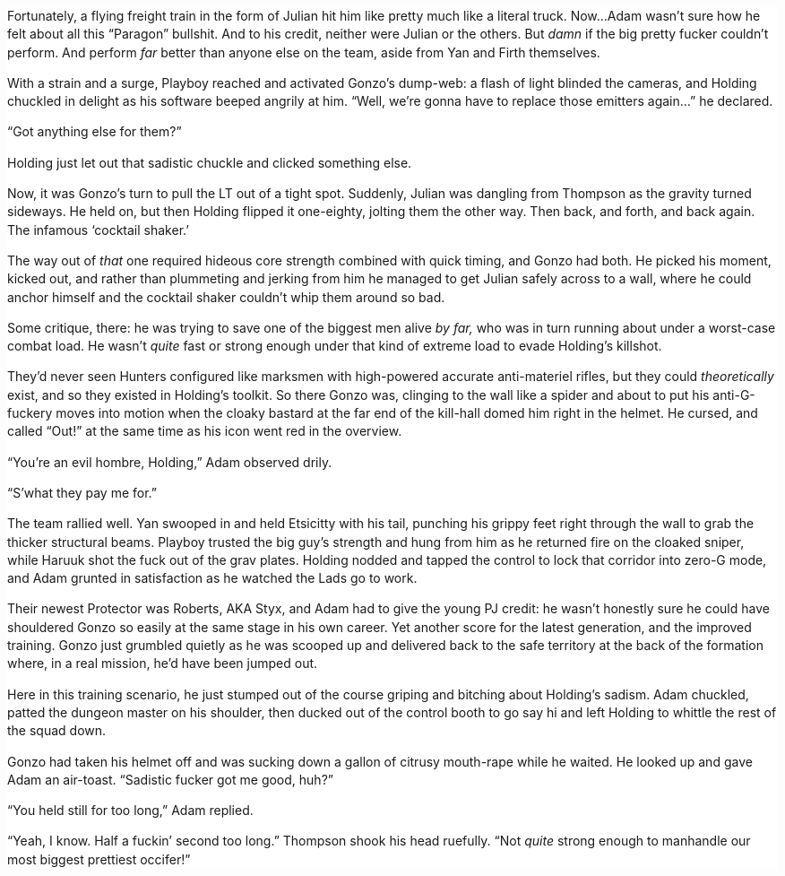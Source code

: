 Fortunately, a flying freight train in the form of Julian hit him like pretty much like a literal truck. Now…Adam wasn’t sure how he felt about all this “Paragon” bullshit. And to his credit, neither were Julian or the others. But *damn* if the big pretty fucker couldn’t perform. And perform *far* better than anyone else on the team, aside from Yan and Firth themselves.

With a strain and a surge, Playboy reached and activated Gonzo’s dump-web: a flash of light blinded the cameras, and Holding chuckled in delight as his software beeped angrily at him. “Well, we’re gonna have to replace those emitters again…” he declared.

“Got anything else for them?”

Holding just let out that sadistic chuckle and clicked something else.

Now, it was Gonzo’s turn to pull the LT out of a tight spot. Suddenly, Julian was dangling from Thompson as the gravity turned sideways. He held on, but then Holding flipped it one-eighty, jolting them the other way. Then back, and forth, and back again. The infamous ‘cocktail shaker.’

The way out of *that* one required hideous core strength combined with quick timing, and Gonzo had both. He picked his moment, kicked out, and rather than plummeting and jerking from him he managed to get Julian safely across to a wall, where he could anchor himself and the cocktail shaker couldn’t whip them around so bad.

Some critique, there: he was trying to save one of the biggest men alive *by far,* who was in turn running about under a worst-case combat load. He wasn’t *quite* fast or strong enough under that kind of extreme load to evade Holding’s killshot.

They’d never seen Hunters configured like marksmen with high-powered accurate anti-materiel rifles, but they could *theoretically* exist, and so they existed in Holding’s toolkit. So there Gonzo was, clinging to the wall like a spider and about to put his anti-G-fuckery moves into motion when the cloaky bastard at the far end of the kill-hall domed him right in the helmet.  He cursed, and called “Out!” at the same time as his icon went red in the overview.

“You’re an evil hombre, Holding,” Adam observed drily.

“S’what they pay me for.” 

The team rallied well. Yan swooped in and held Etsicitty with his tail, punching his grippy feet right through the wall to grab the thicker structural beams. Playboy trusted the big guy’s strength and hung from him as he returned fire on the cloaked sniper, while Haruuk shot the fuck out of the grav plates. Holding nodded and tapped the control to lock that corridor into zero-G mode, and Adam grunted in satisfaction as he watched the Lads go to work. 

Their newest Protector was Roberts, AKA Styx, and Adam had to give the young PJ credit: he wasn’t honestly sure he could have shouldered Gonzo so easily at the same stage in his own career. Yet another score for the latest generation, and the improved training. Gonzo just grumbled quietly as he was scooped up and delivered back to the safe territory at the back of the formation where, in a real mission, he’d have been jumped out.

Here in this training scenario, he just stumped out of the course griping and bitching about Holding’s sadism. Adam chuckled, patted the dungeon master on his shoulder, then ducked out of the control booth to go say hi and left Holding to whittle the rest of the squad down.

Gonzo had taken his helmet off and was sucking down a gallon of citrusy mouth-rape while he waited. He looked up and gave Adam an air-toast. “Sadistic fucker got me good, huh?”

“You held still for too long,” Adam replied. 

“Yeah, I know. Half a fuckin’ second too long.” Thompson shook his head ruefully. “Not *quite* strong enough to manhandle our most biggest prettiest occifer!”
